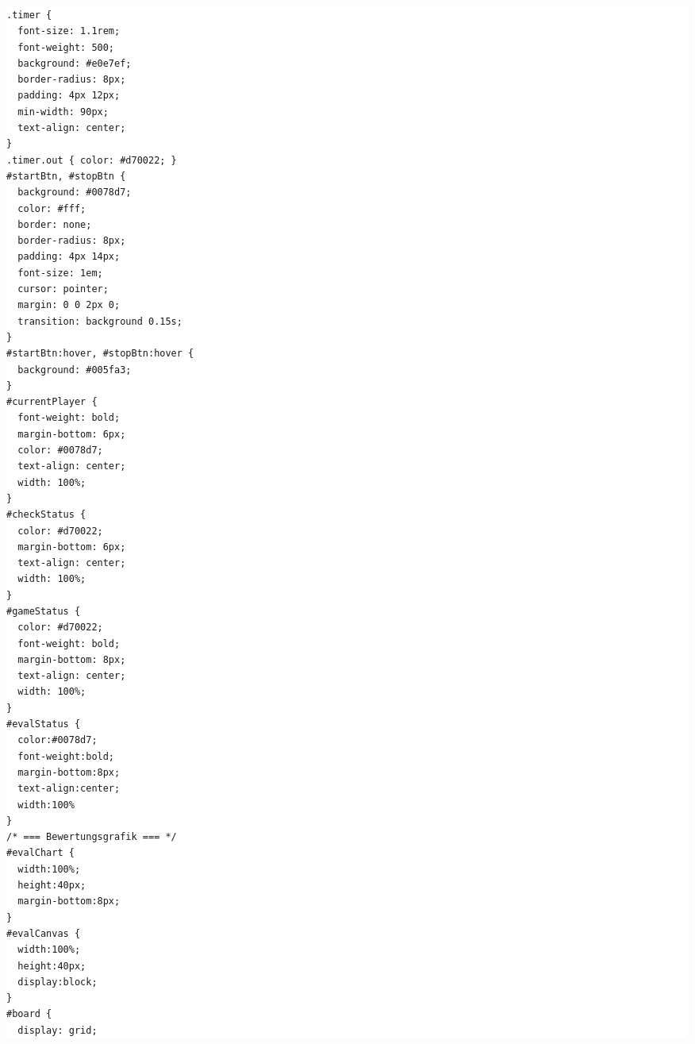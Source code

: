     .timer {
      font-size: 1.1rem;
      font-weight: 500;
      background: #e0e7ef;
      border-radius: 8px;
      padding: 4px 12px;
      min-width: 90px;
      text-align: center;
    }
    .timer.out { color: #d70022; }
    #startBtn, #stopBtn {
      background: #0078d7;
      color: #fff;
      border: none;
      border-radius: 8px;
      padding: 4px 14px;
      font-size: 1em;
      cursor: pointer;
      margin: 0 0 2px 0;
      transition: background 0.15s;
    }
    #startBtn:hover, #stopBtn:hover {
      background: #005fa3;
    }
    #currentPlayer {
      font-weight: bold;
      margin-bottom: 6px;
      color: #0078d7;
      text-align: center;
      width: 100%;
    }
    #checkStatus {
      color: #d70022;
      margin-bottom: 6px;
      text-align: center;
      width: 100%;
    }
    #gameStatus {
      color: #d70022;
      font-weight: bold;
      margin-bottom: 8px;
      text-align: center;
      width: 100%;
    }
    #evalStatus {
      color:#0078d7;
      font-weight:bold;
      margin-bottom:8px;
      text-align:center;
      width:100%
    }
    /* === Bewertungsgrafik === */
    #evalChart {
      width:100%;
      height:40px;
      margin-bottom:8px;
    }
    #evalCanvas {
      width:100%;
      height:40px;
      display:block;
    }
    #board {
      display: grid;
